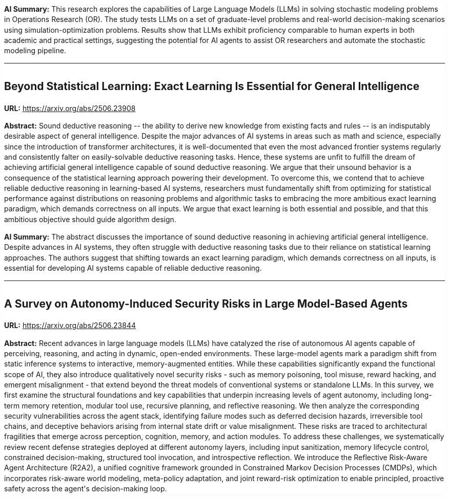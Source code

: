 **AI Summary:** This research explores the capabilities of Large Language Models (LLMs) in solving stochastic modeling problems in Operations Research (OR). The study tests LLMs on a set of graduate-level problems and real-world decision-making scenarios using simulation-optimization problems. Results show that LLMs exhibit proficiency comparable to human experts in both academic and practical settings, suggesting the potential for AI agents to assist OR researchers and automate the stochastic modeling pipeline.

---

## Beyond Statistical Learning: Exact Learning Is Essential for General Intelligence
**URL:** https://arxiv.org/abs/2506.23908

**Abstract:** Sound deductive reasoning -- the ability to derive new knowledge from existing facts and rules -- is an indisputably desirable aspect of general intelligence. Despite the major advances of AI systems in areas such as math and science, especially since the introduction of transformer architectures, it is well-documented that even the most advanced frontier systems regularly and consistently falter on easily-solvable deductive reasoning tasks. Hence, these systems are unfit to fulfill the dream of achieving artificial general intelligence capable of sound deductive reasoning. We argue that their unsound behavior is a consequence of the statistical learning approach powering their development. To overcome this, we contend that to achieve reliable deductive reasoning in learning-based AI systems, researchers must fundamentally shift from optimizing for statistical performance against distributions on reasoning problems and algorithmic tasks to embracing the more ambitious exact learning paradigm, which demands correctness on all inputs. We argue that exact learning is both essential and possible, and that this ambitious objective should guide algorithm design.

**AI Summary:** The abstract discusses the importance of sound deductive reasoning in achieving artificial general intelligence. Despite advances in AI systems, they often struggle with deductive reasoning tasks due to their reliance on statistical learning approaches. The authors suggest that shifting towards an exact learning paradigm, which demands correctness on all inputs, is essential for developing AI systems capable of reliable deductive reasoning.

---

## A Survey on Autonomy-Induced Security Risks in Large Model-Based Agents
**URL:** https://arxiv.org/abs/2506.23844

**Abstract:** Recent advances in large language models (LLMs) have catalyzed the rise of autonomous AI agents capable of perceiving, reasoning, and acting in dynamic, open-ended environments. These large-model agents mark a paradigm shift from static inference systems to interactive, memory-augmented entities. While these capabilities significantly expand the functional scope of AI, they also introduce qualitatively novel security risks - such as memory poisoning, tool misuse, reward hacking, and emergent misalignment - that extend beyond the threat models of conventional systems or standalone LLMs. In this survey, we first examine the structural foundations and key capabilities that underpin increasing levels of agent autonomy, including long-term memory retention, modular tool use, recursive planning, and reflective reasoning. We then analyze the corresponding security vulnerabilities across the agent stack, identifying failure modes such as deferred decision hazards, irreversible tool chains, and deceptive behaviors arising from internal state drift or value misalignment. These risks are traced to architectural fragilities that emerge across perception, cognition, memory, and action modules. To address these challenges, we systematically review recent defense strategies deployed at different autonomy layers, including input sanitization, memory lifecycle control, constrained decision-making, structured tool invocation, and introspective reflection. We introduce the Reflective Risk-Aware Agent Architecture (R2A2), a unified cognitive framework grounded in Constrained Markov Decision Processes (CMDPs), which incorporates risk-aware world modeling, meta-policy adaptation, and joint reward-risk optimization to enable principled, proactive safety across the agent's decision-making loop.
